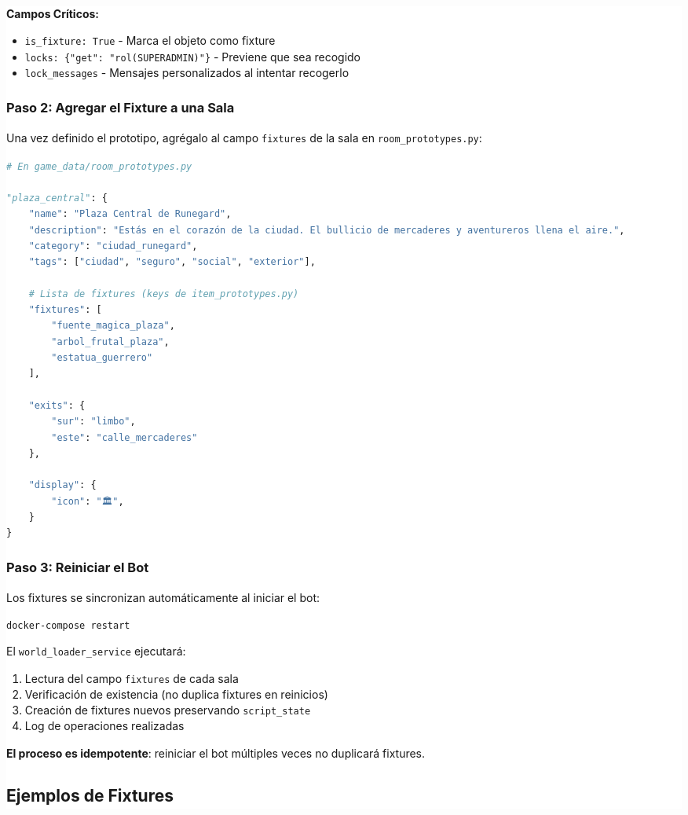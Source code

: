 **Campos Críticos:**
- `is_fixture: True` - Marca el objeto como fixture
- `locks: {"get": "rol(SUPERADMIN)"}` - Previene que sea recogido
- `lock_messages` - Mensajes personalizados al intentar recogerlo

### Paso 2: Agregar el Fixture a una Sala

Una vez definido el prototipo, agrégalo al campo `fixtures` de la sala en `room_prototypes.py`:

```python
# En game_data/room_prototypes.py

"plaza_central": {
    "name": "Plaza Central de Runegard",
    "description": "Estás en el corazón de la ciudad. El bullicio de mercaderes y aventureros llena el aire.",
    "category": "ciudad_runegard",
    "tags": ["ciudad", "seguro", "social", "exterior"],

    # Lista de fixtures (keys de item_prototypes.py)
    "fixtures": [
        "fuente_magica_plaza",
        "arbol_frutal_plaza",
        "estatua_guerrero"
    ],

    "exits": {
        "sur": "limbo",
        "este": "calle_mercaderes"
    },

    "display": {
        "icon": "🏛️",
    }
}
```

### Paso 3: Reiniciar el Bot

Los fixtures se sincronizan automáticamente al iniciar el bot:

```bash
docker-compose restart
```

El `world_loader_service` ejecutará:
1. Lectura del campo `fixtures` de cada sala
2. Verificación de existencia (no duplica fixtures en reinicios)
3. Creación de fixtures nuevos preservando `script_state`
4. Log de operaciones realizadas

**El proceso es idempotente**: reiniciar el bot múltiples veces no duplicará fixtures.

## Ejemplos de Fixtures
